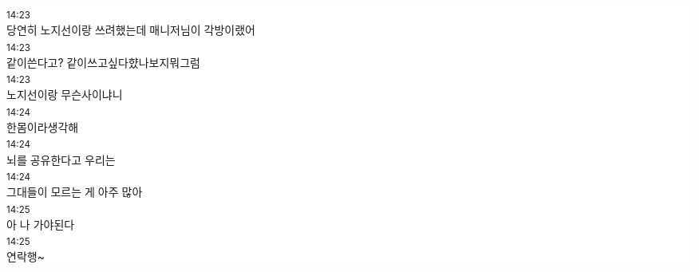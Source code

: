 <div class="message" markdown="1">
<div class="message-date" markdown="1">
<small>14:23</small>
</div>
<div markdown="1">
당연히 노지선이랑 쓰려했는데 매니저님이 각방이랬어
</div>
</div>
<div class="message" markdown="1">
<div class="message-date" markdown="1">
<small>14:23</small>
</div>
<div markdown="1">
같이쓴다고? 같이쓰고싶다햤나보지뭐그럼
</div>
</div>
<div class="message" markdown="1">
<div class="message-date" markdown="1">
<small>14:23</small>
</div>
<div markdown="1">
노지선이랑 무슨사이냐니
</div>
</div>
<div class="message" markdown="1">
<div class="message-date" markdown="1">
<small>14:24</small>
</div>
<div markdown="1">
한몸이라생각해
</div>
</div>
<div class="message" markdown="1">
<div class="message-date" markdown="1">
<small>14:24</small>
</div>
<div markdown="1">
뇌를 공유한다고 우리는
</div>
</div>
<div class="message" markdown="1">
<div class="message-date" markdown="1">
<small>14:24</small>
</div>
<div markdown="1">
그대들이 모르는 게 아주 많아
</div>
</div>
<div class="message" markdown="1">
<div class="message-date" markdown="1">
<small>14:25</small>
</div>
<div markdown="1">
아 나 가야된다
</div>
</div>
<div class="message" markdown="1">
<div class="message-date" markdown="1">
<small>14:25</small>
</div>
<div markdown="1">
연락행~
</div>
</div>